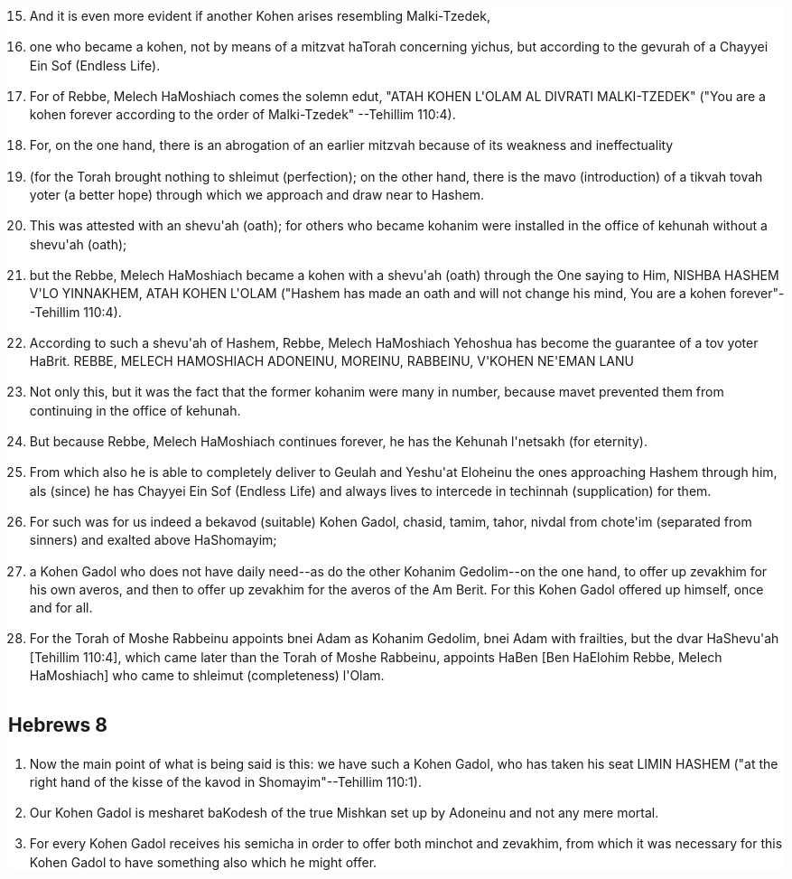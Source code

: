 15. And it is even more evident if another Kohen arises resembling Malki-Tzedek,

16. one who became a kohen, not by means of a mitzvat haTorah concerning yichus, but according to the gevurah of a Chayyei Ein Sof (Endless Life).

17. For of Rebbe, Melech HaMoshiach comes the solemn edut, "ATAH KOHEN L'OLAM AL DIVRATI MALKI-TZEDEK" ("You are a kohen forever according to the order of Malki-Tzedek" --Tehillim 110:4).

18. For, on the one hand, there is an abrogation of an earlier mitzvah because of its weakness and ineffectuality

19. (for the Torah brought nothing to shleimut (perfection); on the other hand, there is the mavo (introduction) of a tikvah tovah yoter (a better hope) through which we approach and draw near to Hashem.

20. This was attested with an shevu'ah (oath); for others who became kohanim were installed in the office of kehunah without a shevu'ah (oath);

21. but the Rebbe, Melech HaMoshiach became a kohen with a shevu'ah (oath) through the One saying to Him, NISHBA HASHEM V'LO YINNAKHEM, ATAH KOHEN L'OLAM ("Hashem has made an oath and will not change his mind, You are a kohen forever"--Tehillim 110:4).

22. According to such a shevu'ah of Hashem, Rebbe, Melech HaMoshiach Yehoshua has become the guarantee of a tov yoter HaBrit.  REBBE, MELECH HAMOSHIACH ADONEINU, MOREINU, RABBEINU, V'KOHEN NE'EMAN LANU

23. Not only this, but it was the fact that the former kohanim were many in number, because mavet prevented them from continuing in the office of kehunah.

24. But because Rebbe, Melech HaMoshiach continues forever, he has the Kehunah l'netsakh (for eternity).

25. From which also he is able to completely deliver to Geulah and Yeshu'at Eloheinu the ones approaching Hashem through him, als (since) he has Chayyei Ein Sof (Endless Life) and always lives to intercede in techinnah (supplication) for them.

26. For such was for us indeed a bekavod (suitable) Kohen Gadol, chasid, tamim, tahor, nivdal from chote'im (separated from sinners) and exalted above HaShomayim;

27. a Kohen Gadol who does not have daily need--as do the other Kohanim Gedolim--on the one hand, to offer up zevakhim for his own averos, and then to offer up zevakhim for the averos of the Am Berit.  For this Kohen Gadol offered up himself, once and for all.

28. For the Torah of Moshe Rabbeinu appoints bnei Adam as Kohanim Gedolim, bnei Adam with frailties, but the dvar HaShevu'ah [Tehillim 110:4], which came later than the Torah of Moshe Rabbeinu, appoints HaBen [Ben HaElohim Rebbe, Melech HaMoshiach] who came to shleimut (completeness) l'Olam.

## Hebrews 8

1. Now the main point of what is being said is this: we have such a Kohen Gadol, who has taken his seat LIMIN HASHEM ("at the right hand of the kisse of the kavod in Shomayim"--Tehillim 110:1).

2. Our Kohen Gadol is mesharet baKodesh of the true Mishkan set up by Adoneinu and not any mere mortal.

3. For every Kohen Gadol receives his semicha in order to offer both minchot and zevakhim, from which it was necessary for this Kohen Gadol to have something also which he might offer.
